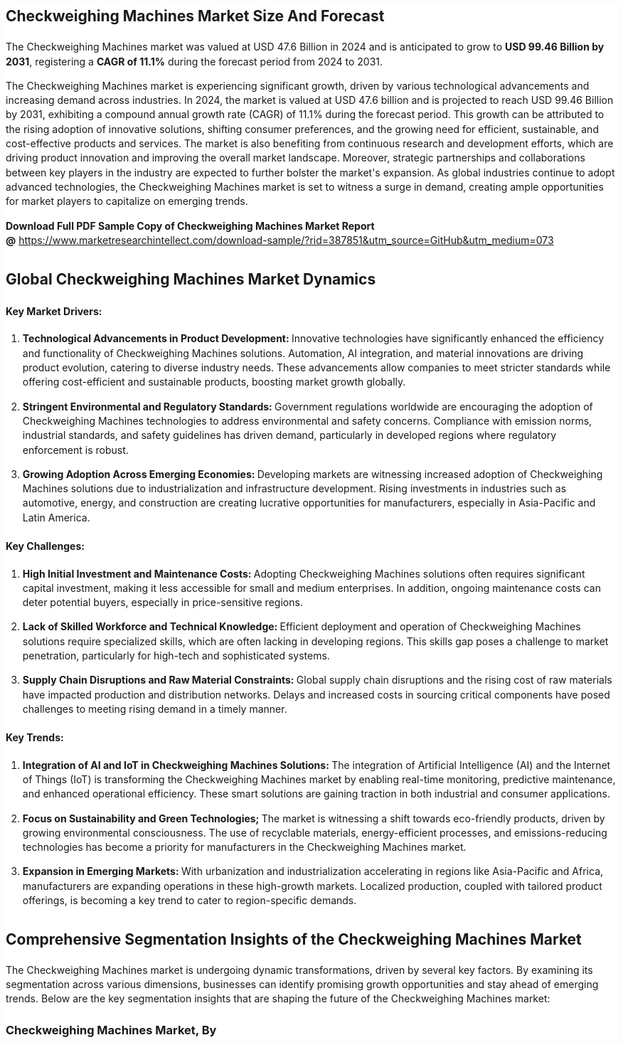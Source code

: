 <h2>Checkweighing Machines Market Size And Forecast</h2><p>The Checkweighing Machines market was valued at USD 47.6 Billion in 2024 and is anticipated to grow to <strong>USD 99.46 Billion by 2031</strong>, registering a <strong>CAGR of 11.1%</strong> during the forecast period from 2024 to 2031.</p><p>The Checkweighing Machines market is experiencing significant growth, driven by various technological advancements and increasing demand across industries. In 2024, the market is valued at USD 47.6 billion and is projected to reach USD 99.46 Billion by 2031, exhibiting a compound annual growth rate (CAGR) of 11.1% during the forecast period. This growth can be attributed to the rising adoption of innovative solutions, shifting consumer preferences, and the growing need for efficient, sustainable, and cost-effective products and services. The market is also benefiting from continuous research and development efforts, which are driving product innovation and improving the overall market landscape. Moreover, strategic partnerships and collaborations between key players in the industry are expected to further bolster the market's expansion. As global industries continue to adopt advanced technologies, the Checkweighing Machines market is set to witness a surge in demand, creating ample opportunities for market players to capitalize on emerging trends.</p><p><strong>Download Full PDF Sample Copy of Checkweighing Machines Market Report @</strong>&nbsp;<a href="https://www.marketresearchintellect.com/download-sample/?rid=387851&amp;utm_source=GitHub&amp;utm_medium=073">https://www.marketresearchintellect.com/download-sample/?rid=387851&amp;utm_source=GitHub&amp;utm_medium=073</a></p><h2>Global Checkweighing Machines Market Dynamics</h2><h4><strong>Key Market Drivers:</strong></h4><ol><li><p><strong>Technological Advancements in Product Development:&nbsp;</strong>Innovative technologies have significantly enhanced the efficiency and functionality of Checkweighing Machines solutions. Automation, AI integration, and material innovations are driving product evolution, catering to diverse industry needs. These advancements allow companies to meet stricter standards while offering cost-efficient and sustainable products, boosting market growth globally.</p></li><li><p><strong>Stringent Environmental and Regulatory Standards:&nbsp;</strong>Government regulations worldwide are encouraging the adoption of Checkweighing Machines technologies to address environmental and safety concerns. Compliance with emission norms, industrial standards, and safety guidelines has driven demand, particularly in developed regions where regulatory enforcement is robust.</p></li><li><p><strong>Growing Adoption Across Emerging Economies:&nbsp;</strong>Developing markets are witnessing increased adoption of Checkweighing Machines solutions due to industrialization and infrastructure development. Rising investments in industries such as automotive, energy, and construction are creating lucrative opportunities for manufacturers, especially in Asia-Pacific and Latin America.</p></li></ol><h4><strong>Key Challenges:</strong></h4><ol><li><p><strong>High Initial Investment and Maintenance Costs:&nbsp;</strong>Adopting Checkweighing Machines solutions often requires significant capital investment, making it less accessible for small and medium enterprises. In addition, ongoing maintenance costs can deter potential buyers, especially in price-sensitive regions.</p></li><li><p><strong>Lack of Skilled Workforce and Technical Knowledge:&nbsp;</strong>Efficient deployment and operation of Checkweighing Machines solutions require specialized skills, which are often lacking in developing regions. This skills gap poses a challenge to market penetration, particularly for high-tech and sophisticated systems.</p></li><li><p><strong>Supply Chain Disruptions and Raw Material Constraints:&nbsp;</strong>Global supply chain disruptions and the rising cost of raw materials have impacted production and distribution networks. Delays and increased costs in sourcing critical components have posed challenges to meeting rising demand in a timely manner.</p></li></ol><h4><strong>Key Trends:</strong></h4><ol><li><p><strong>Integration of AI and IoT in Checkweighing Machines Solutions:&nbsp;</strong>The integration of Artificial Intelligence (AI) and the Internet of Things (IoT) is transforming the Checkweighing Machines market by enabling real-time monitoring, predictive maintenance, and enhanced operational efficiency. These smart solutions are gaining traction in both industrial and consumer applications.</p></li><li><p><strong>Focus on Sustainability and Green Technologies;&nbsp;</strong>The market is witnessing a shift towards eco-friendly products, driven by growing environmental consciousness. The use of recyclable materials, energy-efficient processes, and emissions-reducing technologies has become a priority for manufacturers in the Checkweighing Machines market.</p></li><li><p><strong>Expansion in Emerging Markets:&nbsp;</strong>With urbanization and industrialization accelerating in regions like Asia-Pacific and Africa, manufacturers are expanding operations in these high-growth markets. Localized production, coupled with tailored product offerings, is becoming a key trend to cater to region-specific demands.</p></li></ol><div class="article-main__content" data-test-id="publishing-text-block"><h2>Comprehensive Segmentation Insights of the Checkweighing Machines Market</h2><p>The Checkweighing Machines market is undergoing dynamic transformations, driven by several key factors. By examining its segmentation across various dimensions, businesses can identify promising growth opportunities and stay ahead of emerging trends. Below are the key segmentation insights that are shaping the future of the Checkweighing Machines market:</p><h3><strong>Checkweighing Machines Market, By